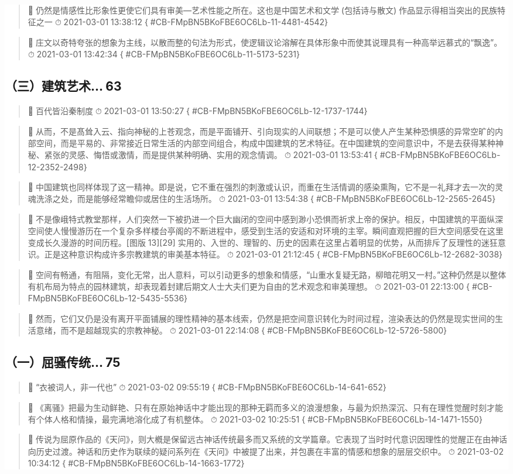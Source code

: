 > 📌 仍然是情感性比形象性更使它们具有审美—艺术性能之所在。这也是中国艺术和文学 (包括诗与散文) 作品显示得相当突出的民族特征之一
> ⏱ 2021-03-01 13:38:12
{ #CB-FMpBN5BKoFBE6OC6Lb-11-4481-4542}


> 📌 庄文以奇特夸张的想象为主线，以散而整的句法为形式，使逻辑议论溶解在具体形象中而使其说理具有一种高举远慕式的“飘逸”。
> ⏱ 2021-03-01 13:42:34
{ #CB-FMpBN5BKoFBE6OC6Lb-11-5173-5231}


## （三）建筑艺术... 63

> 📌 百代皆沿秦制度
> ⏱ 2021-03-01 13:50:27
{ #CB-FMpBN5BKoFBE6OC6Lb-12-1737-1744}


> 📌 从而，不是髙耸入云、指向神秘的上苍观念，而是平面铺开、引向现实的人间联想；不是可以使人产生某种恐惧感的异常空旷的内部空间，而是平易的、非常接近日常生活的内部空间组合，构成中国建筑的艺术特征。在中国建筑的空间意识中，不是去获得某种神秘、紧张的灵感、悔悟或激情，而是提供某种明确、实用的观念情调。
> ⏱ 2021-03-01 13:53:41
{ #CB-FMpBN5BKoFBE6OC6Lb-12-2352-2498}


> 📌 中国建筑也同样体现了这一精神。即是说，它不重在强烈的刺激或认识，而重在生活情调的感染熏陶，它不是一礼拜才去一次的灵魂洗涤之处，而是能够经常瞻仰或居住的生活场所。
> ⏱ 2021-03-01 13:54:38
{ #CB-FMpBN5BKoFBE6OC6Lb-12-2565-2645}


> 📌 不是像峨特式教堂那样，人们突然一下被扔进一个巨大幽闭的空间中感到渺小恐惧而祈求上帝的保护。相反，中国建筑的平面纵深空间使人慢慢游历在一个复杂多样楼台亭阁的不断进程中，感受到生活的安适和对环境的主宰。瞬间直观把握的巨大空间感受在这里变成长久漫游的时间历程。[图版 13][29] 实用的、入世的、理智的、历史的因素在这里占着明显的优势，从而排斥了反理性的迷狂意识。正是这种意识构成许多宗教建筑的审美基本特征。
> ⏱ 2021-03-01 21:12:45
{ #CB-FMpBN5BKoFBE6OC6Lb-12-2682-3038}


> 📌 空间有畅通，有阻隔，变化无常，出人意料，可以引动更多的想象和情感，“山重水复疑无路，柳暗花明又一村。”这种仍然是以整体有机布局为特点的园林建筑，却表现着封建后期文人士大夫们更为自由的艺术观念和审美理想。
> ⏱ 2021-03-01 22:13:00
{ #CB-FMpBN5BKoFBE6OC6Lb-12-5435-5536}


> 📌 然而，它们又仍是没有离开平面铺展的理性精神的基本线索，仍然是把空间意识转化为时间过程，渲染表达的仍然是现实世间的生活意绪，而不是超越现实的宗教神秘。
> ⏱ 2021-03-01 22:14:08
{ #CB-FMpBN5BKoFBE6OC6Lb-12-5726-5800}


## （一）屈骚传统... 75

> 📌 “衣被词人，非一代也”
> ⏱ 2021-03-02 09:55:19
{ #CB-FMpBN5BKoFBE6OC6Lb-14-641-652}


> 📌 《离骚》把最为生动鲜艳、只有在原始神话中才能出现的那种无羁而多义的浪漫想象，与最为炽热深沉、只有在理性觉醒时刻才能有个体人格和情操，最完满地溶化成了有机整体。
> ⏱ 2021-03-02 10:25:51
{ #CB-FMpBN5BKoFBE6OC6Lb-14-1471-1550}


> 📌 传说为屈原作品的《天问》，则大槪是保留远古神话传统最多而又系统的文学篇章。它表现了当时时代意识因理性的觉醒正在由神话向历史过渡。神话和历史作为联续的疑问系列在《天问》中被提了出来，并包裹在丰富的情感和想象的层层交织中。
> ⏱ 2021-03-02 10:34:12
{ #CB-FMpBN5BKoFBE6OC6Lb-14-1663-1772}
